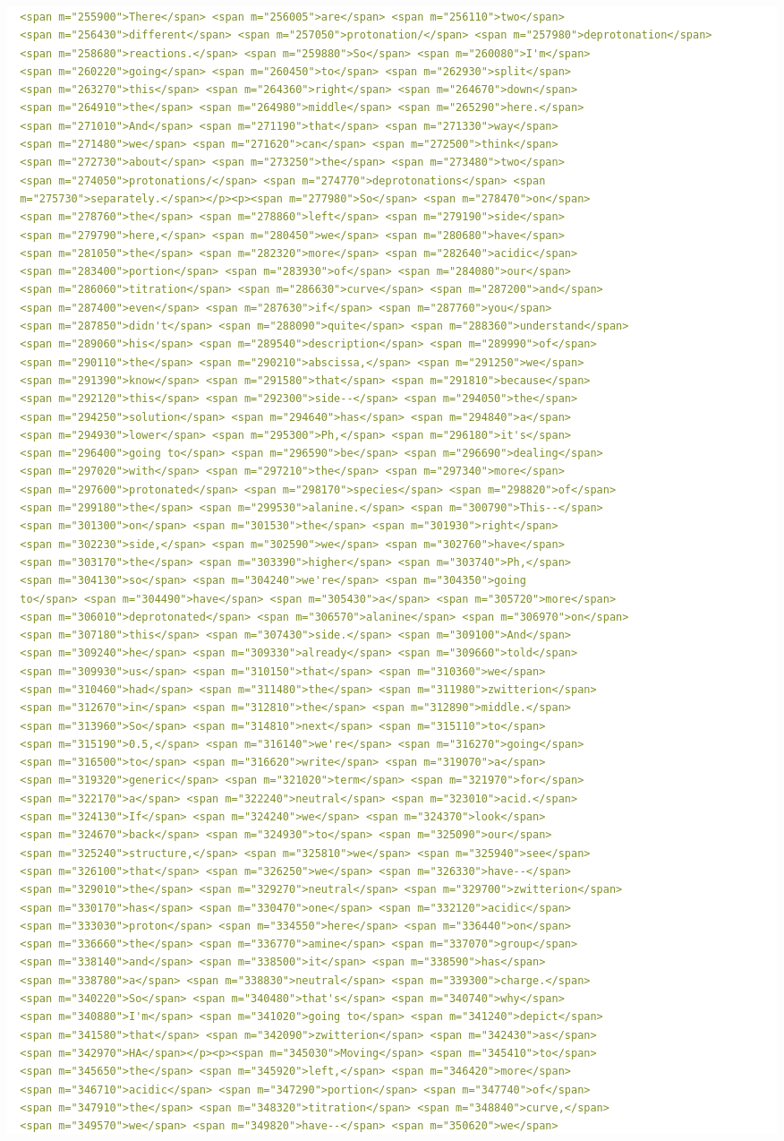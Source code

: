 ```yaml
  <span m="255900">There</span> <span m="256005">are</span> <span m="256110">two</span>
  <span m="256430">different</span> <span m="257050">protonation/</span> <span m="257980">deprotonation</span>
  <span m="258680">reactions.</span> <span m="259880">So</span> <span m="260080">I'm</span>
  <span m="260220">going</span> <span m="260450">to</span> <span m="262930">split</span>
  <span m="263270">this</span> <span m="264360">right</span> <span m="264670">down</span>
  <span m="264910">the</span> <span m="264980">middle</span> <span m="265290">here.</span>
  <span m="271010">And</span> <span m="271190">that</span> <span m="271330">way</span>
  <span m="271480">we</span> <span m="271620">can</span> <span m="272500">think</span>
  <span m="272730">about</span> <span m="273250">the</span> <span m="273480">two</span>
  <span m="274050">protonations/</span> <span m="274770">deprotonations</span> <span
  m="275730">separately.</span></p><p><span m="277980">So</span> <span m="278470">on</span>
  <span m="278760">the</span> <span m="278860">left</span> <span m="279190">side</span>
  <span m="279790">here,</span> <span m="280450">we</span> <span m="280680">have</span>
  <span m="281050">the</span> <span m="282320">more</span> <span m="282640">acidic</span>
  <span m="283400">portion</span> <span m="283930">of</span> <span m="284080">our</span>
  <span m="286060">titration</span> <span m="286630">curve</span> <span m="287200">and</span>
  <span m="287400">even</span> <span m="287630">if</span> <span m="287760">you</span>
  <span m="287850">didn't</span> <span m="288090">quite</span> <span m="288360">understand</span>
  <span m="289060">his</span> <span m="289540">description</span> <span m="289990">of</span>
  <span m="290110">the</span> <span m="290210">abscissa,</span> <span m="291250">we</span>
  <span m="291390">know</span> <span m="291580">that</span> <span m="291810">because</span>
  <span m="292120">this</span> <span m="292300">side--</span> <span m="294050">the</span>
  <span m="294250">solution</span> <span m="294640">has</span> <span m="294840">a</span>
  <span m="294930">lower</span> <span m="295300">Ph,</span> <span m="296180">it's</span>
  <span m="296400">going to</span> <span m="296590">be</span> <span m="296690">dealing</span>
  <span m="297020">with</span> <span m="297210">the</span> <span m="297340">more</span>
  <span m="297600">protonated</span> <span m="298170">species</span> <span m="298820">of</span>
  <span m="299180">the</span> <span m="299530">alanine.</span> <span m="300790">This--</span>
  <span m="301300">on</span> <span m="301530">the</span> <span m="301930">right</span>
  <span m="302230">side,</span> <span m="302590">we</span> <span m="302760">have</span>
  <span m="303170">the</span> <span m="303390">higher</span> <span m="303740">Ph,</span>
  <span m="304130">so</span> <span m="304240">we're</span> <span m="304350">going
  to</span> <span m="304490">have</span> <span m="305430">a</span> <span m="305720">more</span>
  <span m="306010">deprotonated</span> <span m="306570">alanine</span> <span m="306970">on</span>
  <span m="307180">this</span> <span m="307430">side.</span> <span m="309100">And</span>
  <span m="309240">he</span> <span m="309330">already</span> <span m="309660">told</span>
  <span m="309930">us</span> <span m="310150">that</span> <span m="310360">we</span>
  <span m="310460">had</span> <span m="311480">the</span> <span m="311980">zwitterion</span>
  <span m="312670">in</span> <span m="312810">the</span> <span m="312890">middle.</span>
  <span m="313960">So</span> <span m="314810">next</span> <span m="315110">to</span>
  <span m="315190">0.5,</span> <span m="316140">we're</span> <span m="316270">going</span>
  <span m="316500">to</span> <span m="316620">write</span> <span m="319070">a</span>
  <span m="319320">generic</span> <span m="321020">term</span> <span m="321970">for</span>
  <span m="322170">a</span> <span m="322240">neutral</span> <span m="323010">acid.</span>
  <span m="324130">If</span> <span m="324240">we</span> <span m="324370">look</span>
  <span m="324670">back</span> <span m="324930">to</span> <span m="325090">our</span>
  <span m="325240">structure,</span> <span m="325810">we</span> <span m="325940">see</span>
  <span m="326100">that</span> <span m="326250">we</span> <span m="326330">have--</span>
  <span m="329010">the</span> <span m="329270">neutral</span> <span m="329700">zwitterion</span>
  <span m="330170">has</span> <span m="330470">one</span> <span m="332120">acidic</span>
  <span m="333030">proton</span> <span m="334550">here</span> <span m="336440">on</span>
  <span m="336660">the</span> <span m="336770">amine</span> <span m="337070">group</span>
  <span m="338140">and</span> <span m="338500">it</span> <span m="338590">has</span>
  <span m="338780">a</span> <span m="338830">neutral</span> <span m="339300">charge.</span>
  <span m="340220">So</span> <span m="340480">that's</span> <span m="340740">why</span>
  <span m="340880">I'm</span> <span m="341020">going to</span> <span m="341240">depict</span>
  <span m="341580">that</span> <span m="342090">zwitterion</span> <span m="342430">as</span>
  <span m="342970">HA</span></p><p><span m="345030">Moving</span> <span m="345410">to</span>
  <span m="345650">the</span> <span m="345920">left,</span> <span m="346420">more</span>
  <span m="346710">acidic</span> <span m="347290">portion</span> <span m="347740">of</span>
  <span m="347910">the</span> <span m="348320">titration</span> <span m="348840">curve,</span>
  <span m="349570">we</span> <span m="349820">have--</span> <span m="350620">we</span>
```